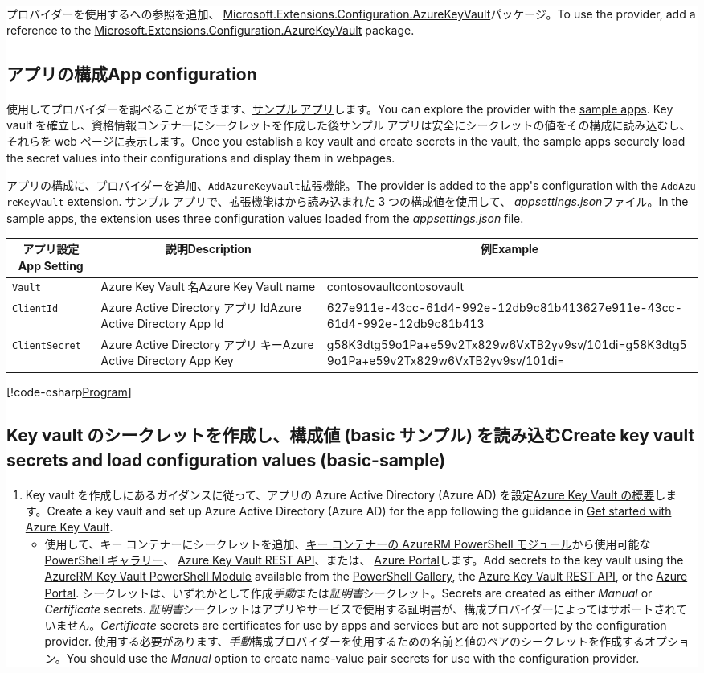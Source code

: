 <span data-ttu-id="c0f41-111">プロバイダーを使用するへの参照を追加、 [Microsoft.Extensions.Configuration.AzureKeyVault](https://www.nuget.org/packages/Microsoft.Extensions.Configuration.AzureKeyVault/)パッケージ。</span><span class="sxs-lookup"><span data-stu-id="c0f41-111">To use the provider, add a reference to the [Microsoft.Extensions.Configuration.AzureKeyVault](https://www.nuget.org/packages/Microsoft.Extensions.Configuration.AzureKeyVault/) package.</span></span>

## <a name="app-configuration"></a><span data-ttu-id="c0f41-112">アプリの構成</span><span class="sxs-lookup"><span data-stu-id="c0f41-112">App configuration</span></span>

<span data-ttu-id="c0f41-113">使用してプロバイダーを調べることができます、[サンプル アプリ](https://github.com/aspnet/Docs/tree/master/aspnetcore/security/key-vault-configuration/samples)します。</span><span class="sxs-lookup"><span data-stu-id="c0f41-113">You can explore the provider with the [sample apps](https://github.com/aspnet/Docs/tree/master/aspnetcore/security/key-vault-configuration/samples).</span></span> <span data-ttu-id="c0f41-114">Key vault を確立し、資格情報コンテナーにシークレットを作成した後サンプル アプリは安全にシークレットの値をその構成に読み込むし、それらを web ページに表示します。</span><span class="sxs-lookup"><span data-stu-id="c0f41-114">Once you establish a key vault and create secrets in the vault, the sample apps securely load the secret values into their configurations and display them in webpages.</span></span>

<span data-ttu-id="c0f41-115">アプリの構成に、プロバイダーを追加、`AddAzureKeyVault`拡張機能。</span><span class="sxs-lookup"><span data-stu-id="c0f41-115">The provider is added to the app's configuration with the `AddAzureKeyVault` extension.</span></span> <span data-ttu-id="c0f41-116">サンプル アプリで、拡張機能はから読み込まれた 3 つの構成値を使用して、 *appsettings.json*ファイル。</span><span class="sxs-lookup"><span data-stu-id="c0f41-116">In the sample apps, the extension uses three configuration values loaded from the *appsettings.json* file.</span></span>

| <span data-ttu-id="c0f41-117">アプリ設定</span><span class="sxs-lookup"><span data-stu-id="c0f41-117">App Setting</span></span>    | <span data-ttu-id="c0f41-118">説明</span><span class="sxs-lookup"><span data-stu-id="c0f41-118">Description</span></span>                    | <span data-ttu-id="c0f41-119">例</span><span class="sxs-lookup"><span data-stu-id="c0f41-119">Example</span></span>                                      |
| -------------- | ------------------------------ | -------------------------------------------- |
| `Vault`        | <span data-ttu-id="c0f41-120">Azure Key Vault 名</span><span class="sxs-lookup"><span data-stu-id="c0f41-120">Azure Key Vault name</span></span>           | <span data-ttu-id="c0f41-121">contosovault</span><span class="sxs-lookup"><span data-stu-id="c0f41-121">contosovault</span></span>                                 |
| `ClientId`     | <span data-ttu-id="c0f41-122">Azure Active Directory アプリ Id</span><span class="sxs-lookup"><span data-stu-id="c0f41-122">Azure Active Directory App Id</span></span>  | <span data-ttu-id="c0f41-123">627e911e-43cc-61d4-992e-12db9c81b413</span><span class="sxs-lookup"><span data-stu-id="c0f41-123">627e911e-43cc-61d4-992e-12db9c81b413</span></span>         |
| `ClientSecret` | <span data-ttu-id="c0f41-124">Azure Active Directory アプリ キー</span><span class="sxs-lookup"><span data-stu-id="c0f41-124">Azure Active Directory App Key</span></span> | <span data-ttu-id="c0f41-125">g58K3dtg59o1Pa+e59v2Tx829w6VxTB2yv9sv/101di=</span><span class="sxs-lookup"><span data-stu-id="c0f41-125">g58K3dtg59o1Pa+e59v2Tx829w6VxTB2yv9sv/101di=</span></span> |

[!code-csharp[Program](key-vault-configuration/samples/basic-sample/2.x/Program.cs?name=snippet1)]

## <a name="create-key-vault-secrets-and-load-configuration-values-basic-sample"></a><span data-ttu-id="c0f41-126">Key vault のシークレットを作成し、構成値 (basic サンプル) を読み込む</span><span class="sxs-lookup"><span data-stu-id="c0f41-126">Create key vault secrets and load configuration values (basic-sample)</span></span>

1. <span data-ttu-id="c0f41-127">Key vault を作成しにあるガイダンスに従って、アプリの Azure Active Directory (Azure AD) を設定[Azure Key Vault の概要](https://azure.microsoft.com/documentation/articles/key-vault-get-started/)します。</span><span class="sxs-lookup"><span data-stu-id="c0f41-127">Create a key vault and set up Azure Active Directory (Azure AD) for the app following the guidance in [Get started with Azure Key Vault](https://azure.microsoft.com/documentation/articles/key-vault-get-started/).</span></span>
   * <span data-ttu-id="c0f41-128">使用して、キー コンテナーにシークレットを追加、[キー コンテナーの AzureRM PowerShell モジュール](/powershell/module/azurerm.keyvault)から使用可能な[PowerShell ギャラリー](https://www.powershellgallery.com/packages/AzureRM.KeyVault)、 [Azure Key Vault REST API](/rest/api/keyvault/)、または、 [Azure Portal](https://portal.azure.com/)します。</span><span class="sxs-lookup"><span data-stu-id="c0f41-128">Add secrets to the key vault using the [AzureRM Key Vault PowerShell Module](/powershell/module/azurerm.keyvault) available from the [PowerShell Gallery](https://www.powershellgallery.com/packages/AzureRM.KeyVault), the [Azure Key Vault REST API](/rest/api/keyvault/), or the [Azure Portal](https://portal.azure.com/).</span></span> <span data-ttu-id="c0f41-129">シークレットは、いずれかとして作成*手動*または*証明書*シークレット。</span><span class="sxs-lookup"><span data-stu-id="c0f41-129">Secrets are created as either *Manual* or *Certificate* secrets.</span></span> <span data-ttu-id="c0f41-130">*証明書*シークレットはアプリやサービスで使用する証明書が、構成プロバイダーによってはサポートされていません。</span><span class="sxs-lookup"><span data-stu-id="c0f41-130">*Certificate* secrets are certificates for use by apps and services but are not supported by the configuration provider.</span></span> <span data-ttu-id="c0f41-131">使用する必要があります、*手動*構成プロバイダーを使用するための名前と値のペアのシークレットを作成するオプション。</span><span class="sxs-lookup"><span data-stu-id="c0f41-131">You should use the *Manual* option to create name-value pair secrets for use with the configuration provider.</span></span>